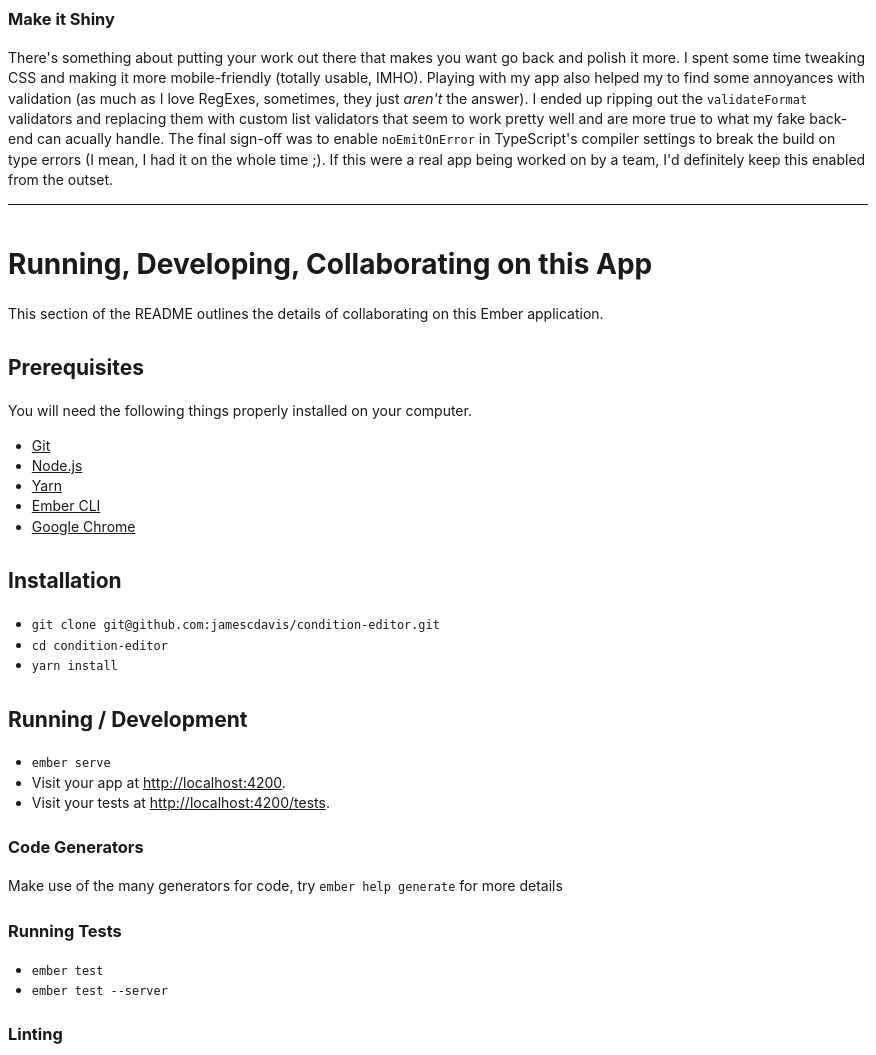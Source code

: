 ### Make it Shiny

There's something about putting your work out there that makes you want go back and polish it more. I spent some time tweaking CSS and making it more mobile-friendly (totally usable, IMHO). Playing with my app also helped my to find some annoyances with validation (as much as I love RegExes, sometimes, they just *aren't* the answer). I ended up ripping out the `validateFormat` validators and replacing them with custom list validators that seem to work pretty well and are more true to what my fake back-end can acually handle. The final sign-off was to enable `noEmitOnError` in TypeScript's compiler settings to break the build on type errors (I mean, I had it on the whole time ;). If this were a real app being worked on by a team, I'd definitely keep this enabled from the outset.


----

# Running, Developing, Collaborating on this App

This section of the README outlines the details of collaborating on this Ember application.

## Prerequisites

You will need the following things properly installed on your computer.

* [Git](https://git-scm.com/)
* [Node.js](https://nodejs.org/)
* [Yarn](https://yarnpkg.com/)
* [Ember CLI](https://ember-cli.com/)
* [Google Chrome](https://google.com/chrome/)

## Installation

* `git clone git@github.com:jamescdavis/condition-editor.git`
* `cd condition-editor`
* `yarn install`

## Running / Development

* `ember serve`
* Visit your app at [http://localhost:4200](http://localhost:4200).
* Visit your tests at [http://localhost:4200/tests](http://localhost:4200/tests).

### Code Generators

Make use of the many generators for code, try `ember help generate` for more details

### Running Tests

* `ember test`
* `ember test --server`

### Linting
